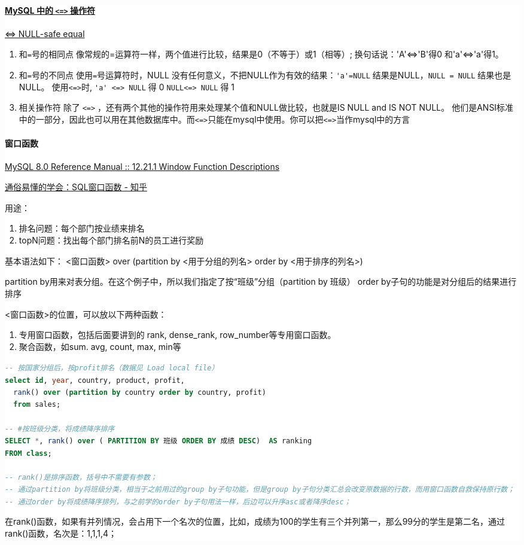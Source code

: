 #### [MySQL 中的 `<=>` 操作符](http://blog.jobbole.com/62478/)

[<=> NULL-safe equal](https://dev.mysql.com/doc/refman/8.0/en/comparison-operators.html#operator_equal-to)

1. 和`=`号的相同点
 像常规的=运算符一样，两个值进行比较，结果是0（不等于）或1（相等）; 换句话说：'A'<=>'B'得0 和'a'<=>'a'得1。

2. 和`=`号的不同点
 使用`=`号运算符时，NULL 没有任何意义，不把NULL作为有效的结果：`'a'=NULL` 结果是NULL，`NULL = NULL` 结果也是NULL。
 使用`<=>`时, `'a' <=> NULL` 得 0  `NULL<=> NULL` 得 1

3. 相关操作符
 除了 `<=>` ，还有两个其他的操作符用来处理某个值和NULL做比较，也就是IS NULL and IS NOT NULL。
 他们是ANSI标准中的一部分，因此也可以用在其他数据库中。而`<=>`只能在mysql中使用。你可以把`<=>`当作mysql中的方言

#### 窗口函数

[MySQL 8.0 Reference Manual :: 12.21.1 Window Function Descriptions](https://dev.mysql.com/doc/refman/8.0/en/window-function-descriptions.html)

[通俗易懂的学会：SQL窗口函数 - 知乎](https://zhuanlan.zhihu.com/p/92654574)

用途：

1. 排名问题：每个部门按业绩来排名
2. topN问题：找出每个部门排名前N的员工进行奖励

基本语法如下：
<窗口函数> over (partition by <用于分组的列名>
                order by <用于排序的列名>)

partition by用来对表分组。在这个例子中，所以我们指定了按“班级”分组（partition by 班级）
order by子句的功能是对分组后的结果进行排序

<窗口函数>的位置，可以放以下两种函数：

1. 专用窗口函数，包括后面要讲到的 rank, dense_rank, row_number等专用窗口函数。
2. 聚合函数，如sum. avg, count, max, min等

```sql
-- 按国家分组后，按profit排名（数据见 Load local file）
select id, year, country, product, profit,
  rank() over (partition by country order by country, profit)
  from sales;

-- #按班级分类，将成绩降序排序
SELECT *, rank() over ( PARTITION BY 班级 ORDER BY 成绩 DESC)  AS ranking
FROM class;

-- rank()是排序函数，括号中不需要有参数；
-- 通过partition by将班级分类，相当于之前用过的group by子句功能，但是group by子句分类汇总会改变原数据的行数，而用窗口函数自救保持原行数；
-- 通过order by将成绩降序排列，与之前学的order by子句用法一样，后边可以升序asc或者降序desc；

```

在rank()函数，如果有并列情况，会占用下一个名次的位置，比如，成绩为100的学生有三个并列第一，那么99分的学生是第二名，通过rank()函数，名次是：1,1,1,4；
